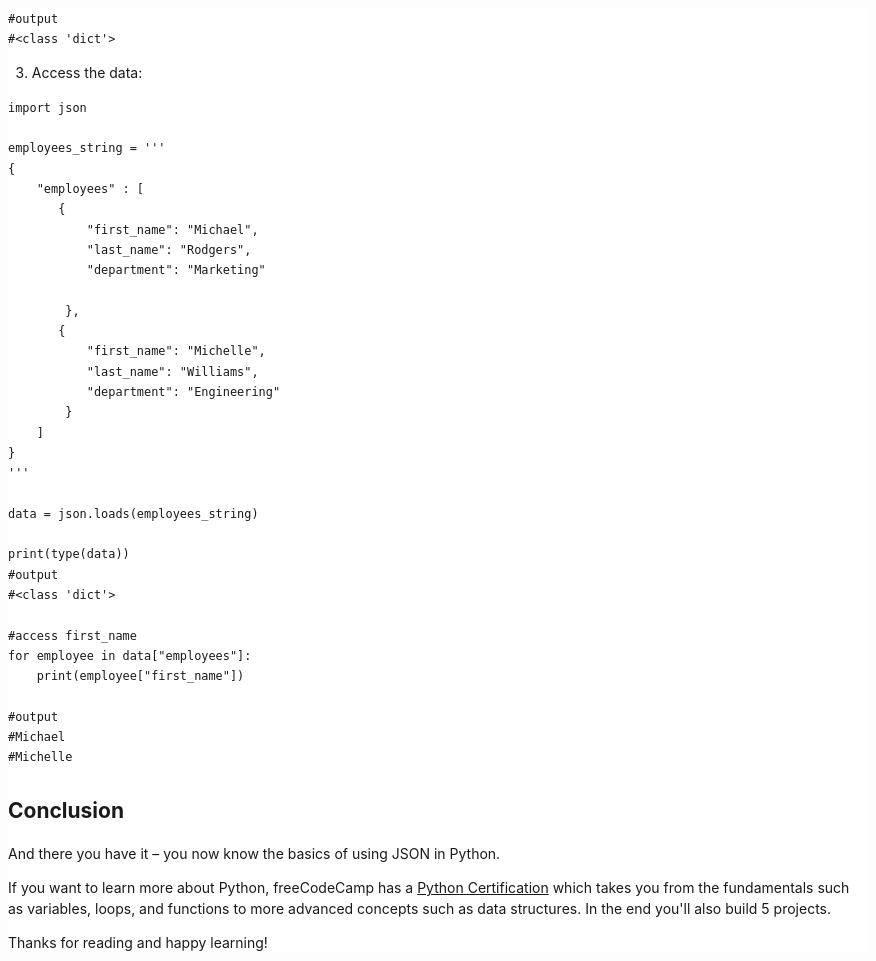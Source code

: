 ```
#output
#<class 'dict'>
```

3) Access the data:

```
import json

employees_string = '''
{
    "employees" : [
       {
           "first_name": "Michael", 
           "last_name": "Rodgers", 
           "department": "Marketing"

        },
       {
           "first_name": "Michelle", 
           "last_name": "Williams", 
           "department": "Engineering"
        }
    ]
}
'''

data = json.loads(employees_string)

print(type(data))
#output
#<class 'dict'>

#access first_name
for employee in data["employees"]: 
    print(employee["first_name"])

#output
#Michael
#Michelle
```

## Conclusion

And there you have it – you now know the basics of using JSON in Python.

If you want to learn more about Python, freeCodeCamp has a [Python Certification][1] which takes you from the fundamentals such as variables, loops, and functions to more advanced concepts such as data structures. In the end you'll also build 5 projects.

Thanks for reading and happy learning!

[1]: https://www.freecodecamp.org/learn/scientific-computing-with-python/